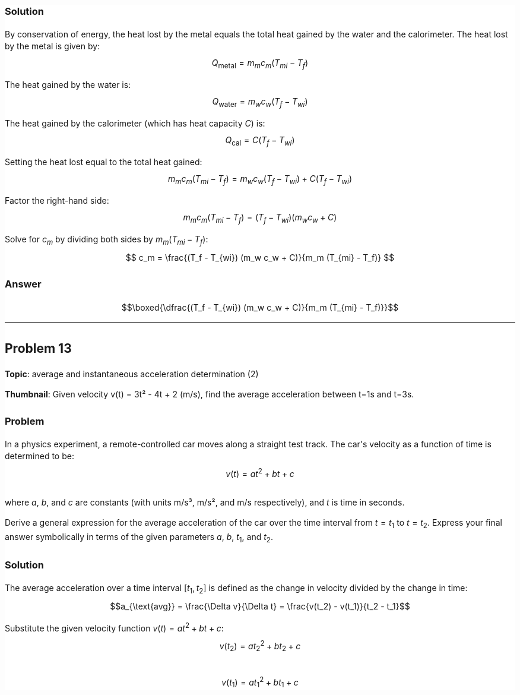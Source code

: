 ### Solution

By conservation of energy, the heat lost by the metal equals the total heat gained by the water and the calorimeter. The heat lost by the metal is given by:  
$$ Q_{\text{metal}} = m_m c_m (T_{mi} - T_f) $$  

The heat gained by the water is:  
$$ Q_{\text{water}} = m_w c_w (T_f - T_{wi}) $$  

The heat gained by the calorimeter (which has heat capacity $C$) is:  
$$ Q_{\text{cal}} = C (T_f - T_{wi}) $$  

Setting the heat lost equal to the total heat gained:  
$$ m_m c_m (T_{mi} - T_f) = m_w c_w (T_f - T_{wi}) + C (T_f - T_{wi}) $$  

Factor the right-hand side:  
$$ m_m c_m (T_{mi} - T_f) = (T_f - T_{wi}) (m_w c_w + C) $$  

Solve for $c_m$ by dividing both sides by $m_m (T_{mi} - T_f)$:  
$$ c_m = \frac{(T_f - T_{wi}) (m_w c_w + C)}{m_m (T_{mi} - T_f)} $$

### Answer

$$\boxed{\dfrac{(T_f - T_{wi}) (m_w  c_w + C)}{m_m (T_{mi} - T_f)}}$$

---

## Problem 13

**Topic**: average and instantaneous acceleration determination (2)

**Thumbnail**: Given velocity v(t) = 3t² - 4t + 2 (m/s), find the average acceleration between t=1s and t=3s.

### Problem

In a physics experiment, a remote-controlled car moves along a straight test track. The car's velocity as a function of time is determined to be:  
$$v(t) = a t^{2} + b t + c$$  
where $a$, $b$, and $c$ are constants (with units m/s³, m/s², and m/s respectively), and $t$ is time in seconds.  

Derive a general expression for the average acceleration of the car over the time interval from $t = t_1$ to $t = t_2$. Express your final answer symbolically in terms of the given parameters $a$, $b$, $t_1$, and $t_2$.

### Solution

The average acceleration over a time interval $[t_1, t_2]$ is defined as the change in velocity divided by the change in time:  
$$a_{\text{avg}} = \frac{\Delta v}{\Delta t} = \frac{v(t_2) - v(t_1)}{t_2 - t_1}$$  

Substitute the given velocity function $v(t) = a t^{2} + b t + c$:  
$$v(t_2) = a t_2^{2} + b t_2 + c$$  
$$v(t_1) = a t_1^{2} + b t_1 + c$$  
